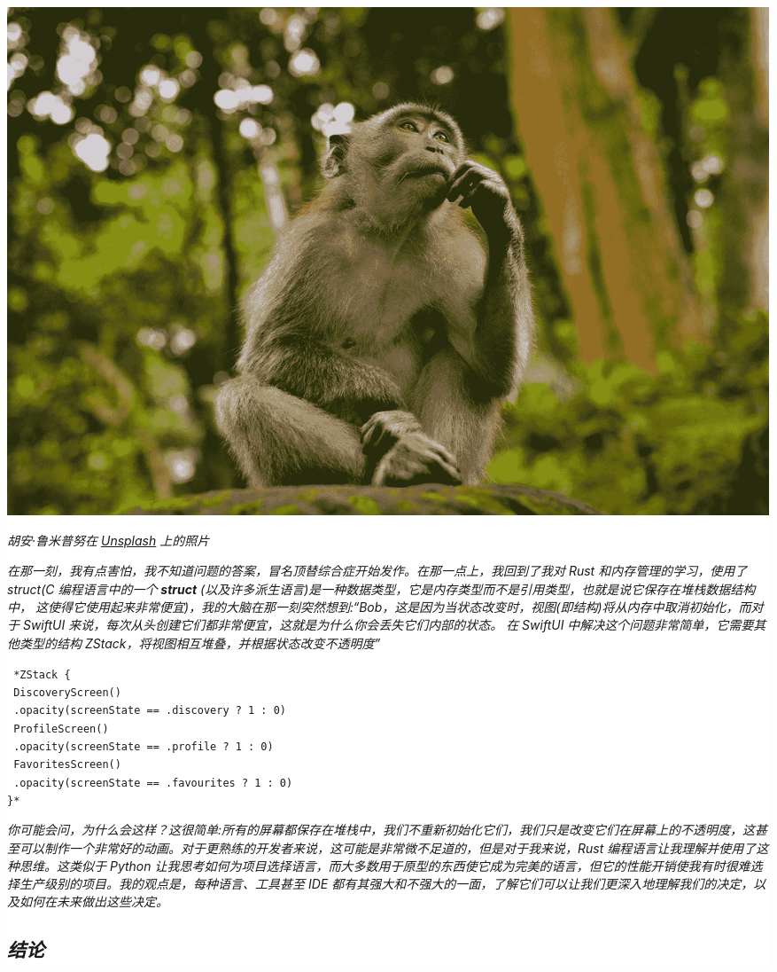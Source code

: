 *![](img/6ffa7f43b5864ab8f4aebef57cf27a07.png)*

*胡安·鲁米普努在 [Unsplash](https://unsplash.com?utm_source=medium&utm_medium=referral) 上的照片*

*在那一刻，我有点害怕，我不知道问题的答案，冒名顶替综合症开始发作。在那一点上，我回到了我对 Rust 和内存管理的学习，使用了 struct(C 编程语言中的一个 **struct** (以及许多派生语言)是一种数据类型，它是内存类型而不是引用类型，也就是说它保存在堆栈数据结构中， 这使得它使用起来非常便宜)，我的大脑在那一刻突然想到:“Bob，这是因为当状态改变时，视图(即结构)将从内存中取消初始化，而对于 SwiftUI 来说，每次从头创建它们都非常便宜，这就是为什么你会丢失它们内部的状态。 在 SwiftUI 中解决这个问题非常简单，它需要其他类型的结构 ZStack，将视图相互堆叠，并根据状态改变不透明度”*

```
 *ZStack { 
 DiscoveryScreen()
 .opacity(screenState == .discovery ? 1 : 0)
 ProfileScreen()
 .opacity(screenState == .profile ? 1 : 0)
 FavoritesScreen()
 .opacity(screenState == .favourites ? 1 : 0)
}*
```

*你可能会问，为什么会这样？这很简单:所有的屏幕都保存在堆栈中，我们不重新初始化它们，我们只是改变它们在屏幕上的不透明度，这甚至可以制作一个非常好的动画。对于更熟练的开发者来说，这可能是非常微不足道的，但是对于我来说，Rust 编程语言让我理解并使用了这种思维。这类似于 Python 让我思考如何为项目选择语言，而大多数用于原型的东西使它成为完美的语言，但它的性能开销使我有时很难选择生产级别的项目。我的观点是，每种语言、工具甚至 IDE 都有其强大和不强大的一面，了解它们可以让我们更深入地理解我们的决定，以及如何在未来做出这些决定。*

## *结论*
